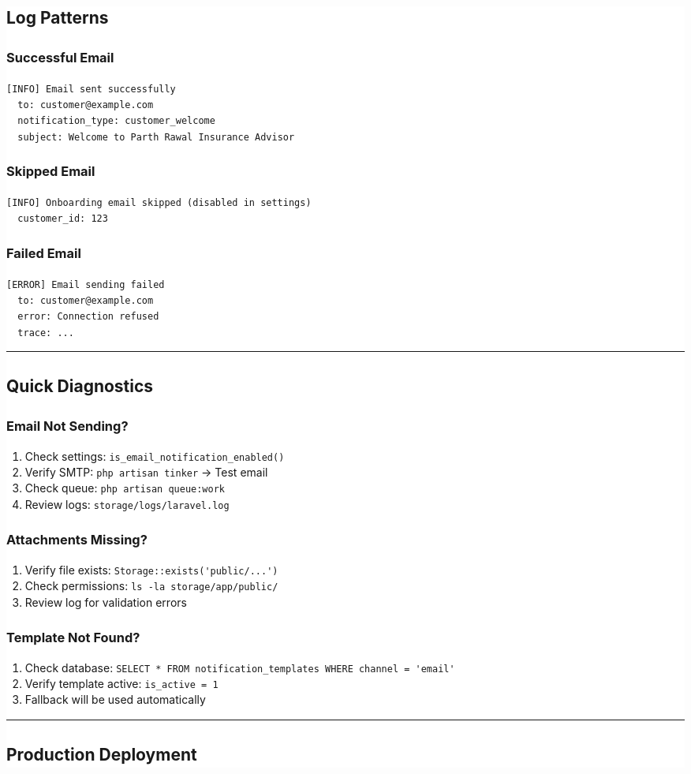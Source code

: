 
## Log Patterns

### Successful Email
```
[INFO] Email sent successfully
  to: customer@example.com
  notification_type: customer_welcome
  subject: Welcome to Parth Rawal Insurance Advisor
```

### Skipped Email
```
[INFO] Onboarding email skipped (disabled in settings)
  customer_id: 123
```

### Failed Email
```
[ERROR] Email sending failed
  to: customer@example.com
  error: Connection refused
  trace: ...
```

---

## Quick Diagnostics

### Email Not Sending?

1. Check settings: `is_email_notification_enabled()`
2. Verify SMTP: `php artisan tinker` → Test email
3. Check queue: `php artisan queue:work`
4. Review logs: `storage/logs/laravel.log`

### Attachments Missing?

1. Verify file exists: `Storage::exists('public/...')`
2. Check permissions: `ls -la storage/app/public/`
3. Review log for validation errors

### Template Not Found?

1. Check database: `SELECT * FROM notification_templates WHERE channel = 'email'`
2. Verify template active: `is_active = 1`
3. Fallback will be used automatically

---

## Production Deployment
